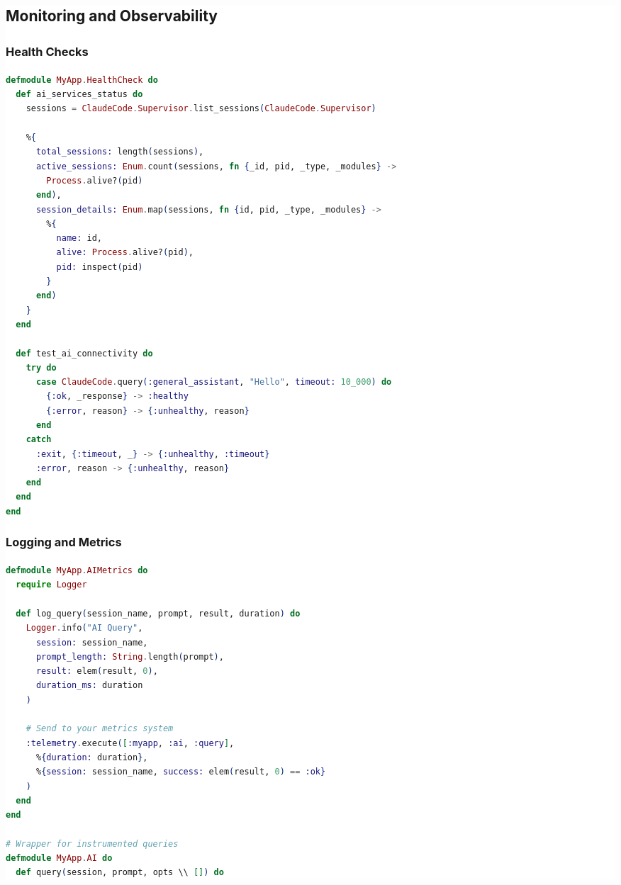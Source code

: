 ## Monitoring and Observability

### Health Checks

```elixir
defmodule MyApp.HealthCheck do
  def ai_services_status do
    sessions = ClaudeCode.Supervisor.list_sessions(ClaudeCode.Supervisor)
    
    %{
      total_sessions: length(sessions),
      active_sessions: Enum.count(sessions, fn {_id, pid, _type, _modules} ->
        Process.alive?(pid)
      end),
      session_details: Enum.map(sessions, fn {id, pid, _type, _modules} ->
        %{
          name: id,
          alive: Process.alive?(pid),
          pid: inspect(pid)
        }
      end)
    }
  end
  
  def test_ai_connectivity do
    try do
      case ClaudeCode.query(:general_assistant, "Hello", timeout: 10_000) do
        {:ok, _response} -> :healthy
        {:error, reason} -> {:unhealthy, reason}
      end
    catch
      :exit, {:timeout, _} -> {:unhealthy, :timeout}
      :error, reason -> {:unhealthy, reason}
    end
  end
end
```

### Logging and Metrics

```elixir
defmodule MyApp.AIMetrics do
  require Logger
  
  def log_query(session_name, prompt, result, duration) do
    Logger.info("AI Query", 
      session: session_name,
      prompt_length: String.length(prompt),
      result: elem(result, 0),
      duration_ms: duration
    )
    
    # Send to your metrics system
    :telemetry.execute([:myapp, :ai, :query], 
      %{duration: duration}, 
      %{session: session_name, success: elem(result, 0) == :ok}
    )
  end
end

# Wrapper for instrumented queries
defmodule MyApp.AI do
  def query(session, prompt, opts \\ []) do
```